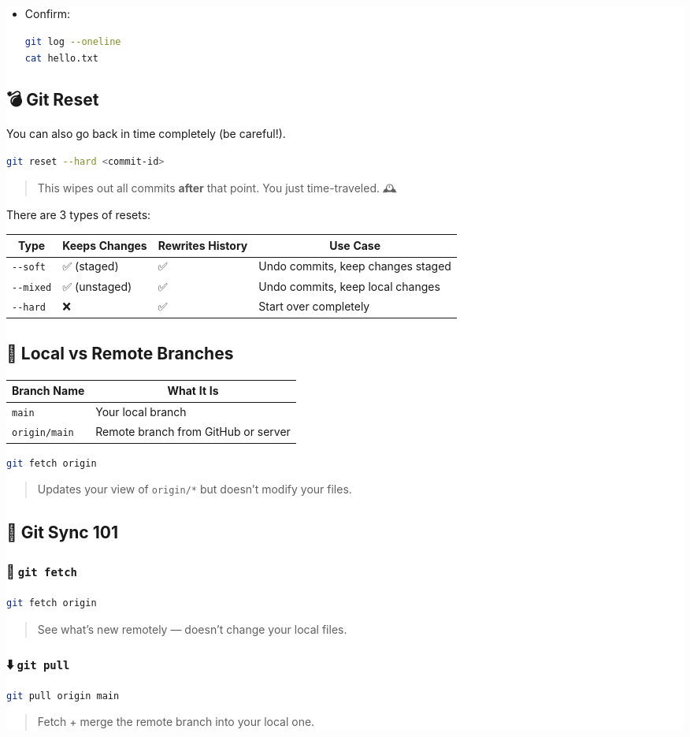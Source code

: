 - Confirm:
  ```bash
  git log --oneline
  cat hello.txt
  ```

## 💣 Git Reset

You can also go back in time completely (be careful!).

```bash
git reset --hard <commit-id>
```

> This wipes out all commits **after** that point. You just time-traveled. 🕰️

There are 3 types of resets:

| Type        | Keeps Changes | Rewrites History | Use Case                          |
|-------------|----------------|-------------------|-----------------------------------|
| `--soft`    | ✅ (staged)     | ✅                | Undo commits, keep changes staged |
| `--mixed`   | ✅ (unstaged)   | ✅                | Undo commits, keep local changes  |
| `--hard`    | ❌              | ✅                | Start over completely             |

## 📡 Local vs Remote Branches

| Branch Name     | What It Is                           |
|-----------------|--------------------------------------|
| `main`          | Your local branch                    |
| `origin/main`   | Remote branch from GitHub or server  |

```bash
git fetch origin
```

> Updates your view of `origin/*` but doesn’t modify your files.

## 🧭 Git Sync 101

### 🔄 `git fetch`
```bash
git fetch origin
```
> See what’s new remotely — doesn’t change your local files.

### ⬇️ `git pull`
```bash
git pull origin main
```
> Fetch + merge the remote branch into your local one.
